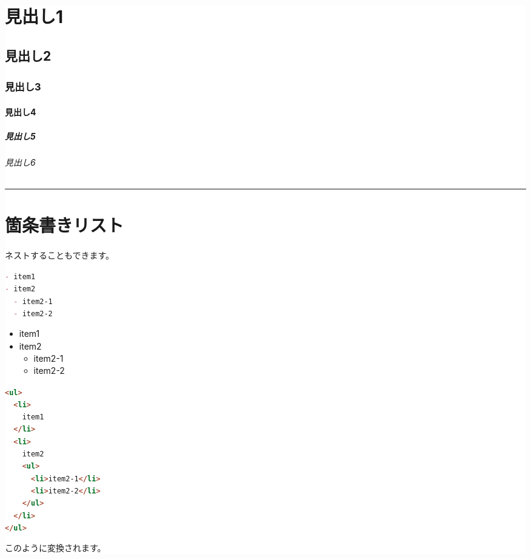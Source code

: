 </div>
<div>

# 見出し1

## 見出し2

### 見出し3

#### 見出し4

##### 見出し5

###### 見出し6

</div>
</div>



---

# 箇条書きリスト

ネストすることもできます。

<div grid="~ cols-2 gap-4">
<div>

```markdown
- item1
- item2
  - item2-1
  - item2-2

```
</div>
<div>

- item1
- item2
  - item2-1
  - item2-2

</div>
</div>

```html
<ul>
  <li>
    item1
  </li>
  <li>
    item2
    <ul>
      <li>item2-1</li>
      <li>item2-2</li>
    </ul>
  </li>
</ul>
```
このように変換されます。
